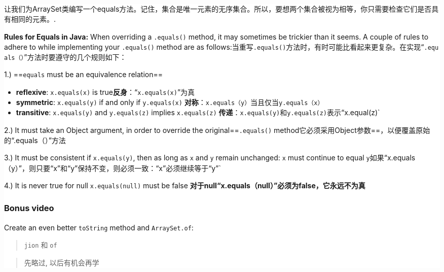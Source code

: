 让我们为ArraySet类编写一个equals方法。记住，集合是唯一元素的无序集合。所以，要想两个集合被视为相等，你只需要检查它们是否具有相同的元素。.

**Rules for Equals in Java:** When overriding a `.equals()` method, it may sometimes be trickier than it seems. A couple of rules to adhere to while implementing your `.equals()` method are as follows:当重写`.equals()`方法时，有时可能比看起来更复杂。在实现“`.equals（）`”方法时要遵守的几个规则如下：

1.) ==`equals` must be an equivalence relation==

- **reflexive**: `x.equals(x)` is true**反身**：“`x.equals(x)`”为真
- **symmetric**: `x.equals(y)` if and only if `y.equals(x)` **对称**：`x.equals（y）`当且仅当`y.equals（x）`
- **transitive**: `x.equals(y)` and `y.equals(z)` implies `x.equals(z)` **传递**：`x.equals(y)`和`y.equals(z)`表示“x.equal(z)`

2.) It must take an Object argument, in order to override the original==`.equals()` method它必须采用Object参数==，以便覆盖原始的“.equals（）”方法

3.) It must be consistent if `x.equals(y)`, then as long as `x` and `y` remain unchanged: `x` must continue to equal `y`如果“x.equals（y）”，则只要“x”和“y”保持不变，则必须一致：“x”必须继续等于“y”`

4.) It is never true for null `x.equals(null)` must be false **对于null“x.equals（null）”必须为false，它永远不为真**

### Bonus video

Create an even better `toString` method and `ArraySet.of`:

> `jion` 和 `of`

> 先略过, 以后有机会再学